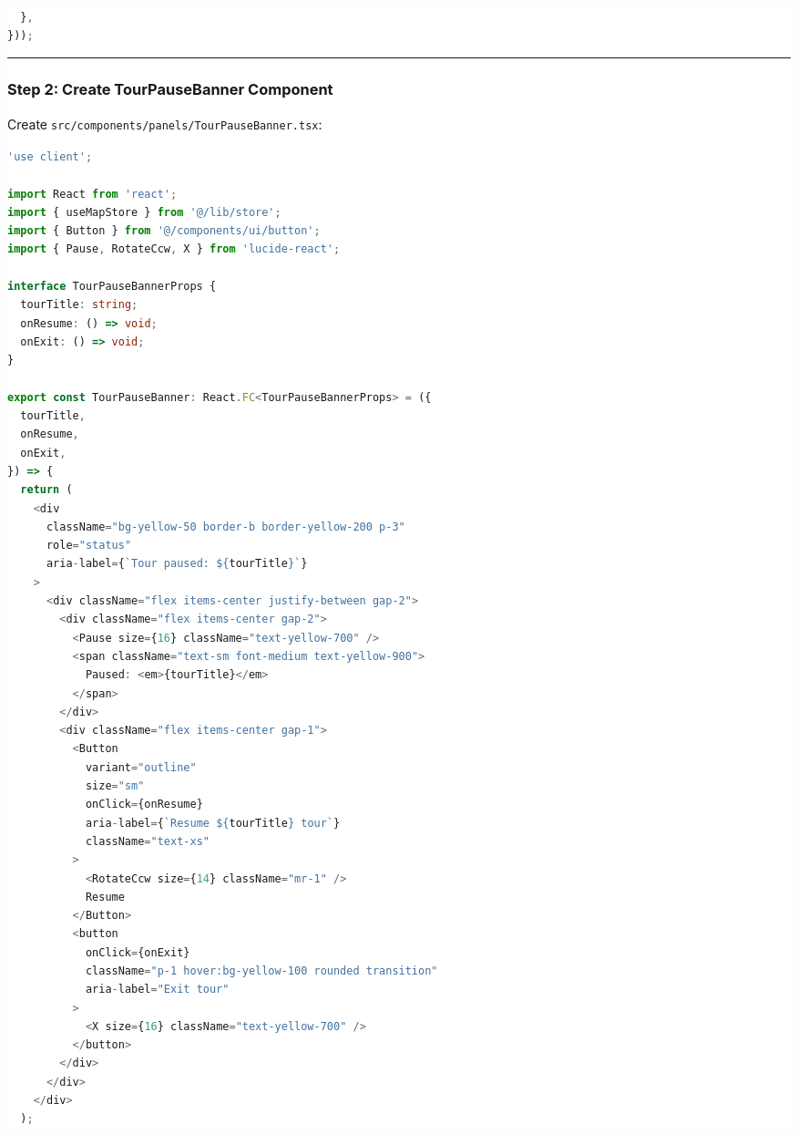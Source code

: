 ```typescript
  },
}));
```

---

### Step 2: Create TourPauseBanner Component

Create `src/components/panels/TourPauseBanner.tsx`:

```typescript
'use client';

import React from 'react';
import { useMapStore } from '@/lib/store';
import { Button } from '@/components/ui/button';
import { Pause, RotateCcw, X } from 'lucide-react';

interface TourPauseBannerProps {
  tourTitle: string;
  onResume: () => void;
  onExit: () => void;
}

export const TourPauseBanner: React.FC<TourPauseBannerProps> = ({
  tourTitle,
  onResume,
  onExit,
}) => {
  return (
    <div
      className="bg-yellow-50 border-b border-yellow-200 p-3"
      role="status"
      aria-label={`Tour paused: ${tourTitle}`}
    >
      <div className="flex items-center justify-between gap-2">
        <div className="flex items-center gap-2">
          <Pause size={16} className="text-yellow-700" />
          <span className="text-sm font-medium text-yellow-900">
            Paused: <em>{tourTitle}</em>
          </span>
        </div>
        <div className="flex items-center gap-1">
          <Button
            variant="outline"
            size="sm"
            onClick={onResume}
            aria-label={`Resume ${tourTitle} tour`}
            className="text-xs"
          >
            <RotateCcw size={14} className="mr-1" />
            Resume
          </Button>
          <button
            onClick={onExit}
            className="p-1 hover:bg-yellow-100 rounded transition"
            aria-label="Exit tour"
          >
            <X size={16} className="text-yellow-700" />
          </button>
        </div>
      </div>
    </div>
  );
```
